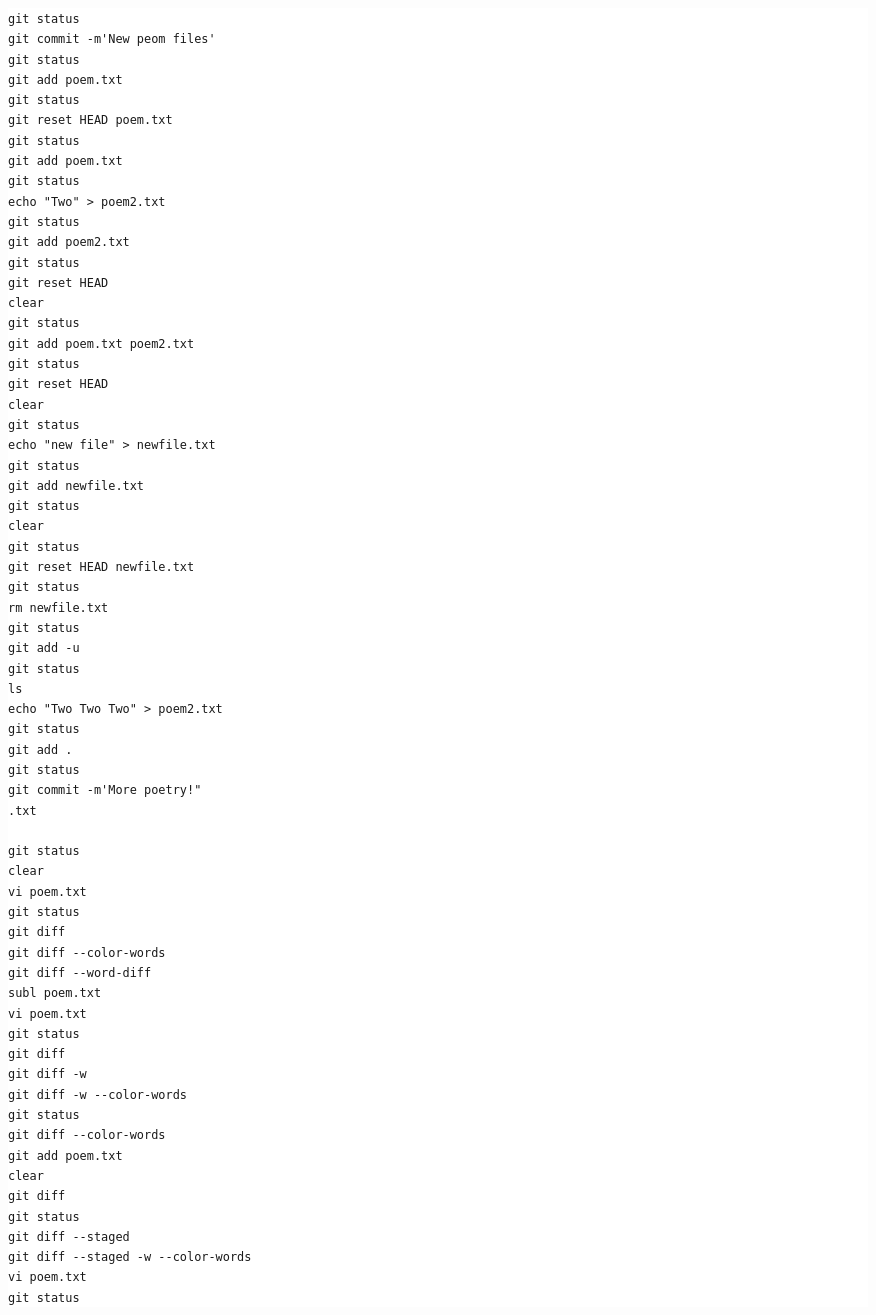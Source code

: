 	git status
	git commit -m'New peom files'
	git status
	git add poem.txt
	git status
	git reset HEAD poem.txt
	git status
	git add poem.txt
	git status
	echo "Two" > poem2.txt
	git status
	git add poem2.txt
	git status
	git reset HEAD
	clear
	git status
	git add poem.txt poem2.txt
	git status
	git reset HEAD
	clear
	git status
	echo "new file" > newfile.txt
	git status
	git add newfile.txt
	git status
	clear
	git status
	git reset HEAD newfile.txt
	git status
	rm newfile.txt
	git status
	git add -u
	git status
	ls
	echo "Two Two Two" > poem2.txt
	git status
	git add .
	git status
	git commit -m'More poetry!"
	.txt

	git status
	clear
	vi poem.txt
	git status
	git diff
	git diff --color-words
	git diff --word-diff
	subl poem.txt
	vi poem.txt
	git status
	git diff
	git diff -w
	git diff -w --color-words
	git status
	git diff --color-words
	git add poem.txt
	clear
	git diff
	git status
	git diff --staged
	git diff --staged -w --color-words
	vi poem.txt
	git status